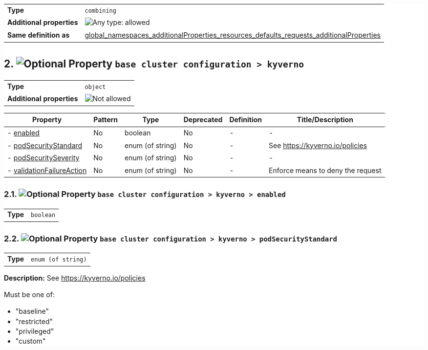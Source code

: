|                           |                                                                                                                                                                                     |
| ------------------------- | ----------------------------------------------------------------------------------------------------------------------------------------------------------------------------------- |
| **Type**                  | `combining`                                                                                                                                                                         |
| **Additional properties** | ![Any type: allowed](https://img.shields.io/badge/Any%20type-allowed-green)                                                                                                         |
| **Same definition as**    | [global_namespaces_additionalProperties_resources_defaults_requests_additionalProperties](#global_namespaces_additionalProperties_resources_defaults_requests_additionalProperties) |

## <a name="kyverno"></a>2. ![Optional](https://img.shields.io/badge/Optional-yellow) Property `base cluster configuration > kyverno`

|                           |                                                                |
| ------------------------- | -------------------------------------------------------------- |
| **Type**                  | `object`                                                       |
| **Additional properties** | ![Not allowed](https://img.shields.io/badge/Not%20allowed-red) |

| Property                                                       | Pattern | Type             | Deprecated | Definition | Title/Description                 |
| -------------------------------------------------------------- | ------- | ---------------- | ---------- | ---------- | --------------------------------- |
| - [enabled](#kyverno_enabled )                                 | No      | boolean          | No         | -          | -                                 |
| - [podSecurityStandard](#kyverno_podSecurityStandard )         | No      | enum (of string) | No         | -          | See https://kyverno.io/policies   |
| - [podSecuritySeverity](#kyverno_podSecuritySeverity )         | No      | enum (of string) | No         | -          | -                                 |
| - [validationFailureAction](#kyverno_validationFailureAction ) | No      | enum (of string) | No         | -          | Enforce means to deny the request |

### <a name="kyverno_enabled"></a>2.1. ![Optional](https://img.shields.io/badge/Optional-yellow) Property `base cluster configuration > kyverno > enabled`

|          |           |
| -------- | --------- |
| **Type** | `boolean` |

### <a name="kyverno_podSecurityStandard"></a>2.2. ![Optional](https://img.shields.io/badge/Optional-yellow) Property `base cluster configuration > kyverno > podSecurityStandard`

|          |                    |
| -------- | ------------------ |
| **Type** | `enum (of string)` |

**Description:** See https://kyverno.io/policies

Must be one of:
* "baseline"
* "restricted"
* "privileged"
* "custom"
